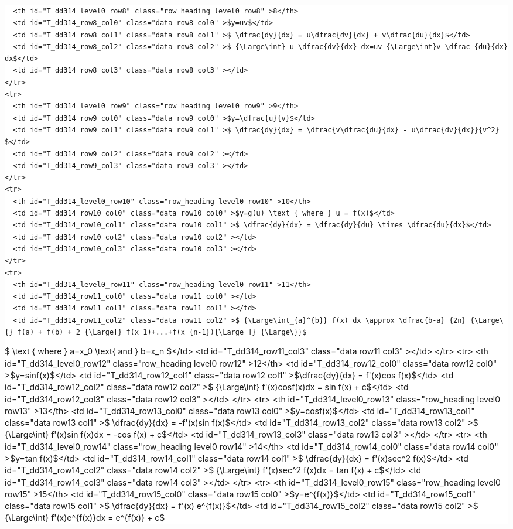       <th id="T_dd314_level0_row8" class="row_heading level0 row8" >8</th>
      <td id="T_dd314_row8_col0" class="data row8 col0" >$y=uv$</td>
      <td id="T_dd314_row8_col1" class="data row8 col1" >$ \dfrac{dy}{dx} = u\dfrac{dv}{dx} + v\dfrac{du}{dx}$</td>
      <td id="T_dd314_row8_col2" class="data row8 col2" >$ {\Large\int} u \dfrac{dv}{dx} dx=uv-{\Large\int}v \dfrac {du}{dx}dx$</td>
      <td id="T_dd314_row8_col3" class="data row8 col3" ></td>
    </tr>
    <tr>
      <th id="T_dd314_level0_row9" class="row_heading level0 row9" >9</th>
      <td id="T_dd314_row9_col0" class="data row9 col0" >$y=\dfrac{u}{v}$</td>
      <td id="T_dd314_row9_col1" class="data row9 col1" >$ \dfrac{dy}{dx} = \dfrac{v\dfrac{du}{dx} - u\dfrac{dv}{dx}}{v^2}$</td>
      <td id="T_dd314_row9_col2" class="data row9 col2" ></td>
      <td id="T_dd314_row9_col3" class="data row9 col3" ></td>
    </tr>
    <tr>
      <th id="T_dd314_level0_row10" class="row_heading level0 row10" >10</th>
      <td id="T_dd314_row10_col0" class="data row10 col0" >$y=g(u) \text { where } u = f(x)$</td>
      <td id="T_dd314_row10_col1" class="data row10 col1" >$ \dfrac{dy}{dx} = \dfrac{dy}{du} \times \dfrac{du}{dx}$</td>
      <td id="T_dd314_row10_col2" class="data row10 col2" ></td>
      <td id="T_dd314_row10_col3" class="data row10 col3" ></td>
    </tr>
    <tr>
      <th id="T_dd314_level0_row11" class="row_heading level0 row11" >11</th>
      <td id="T_dd314_row11_col0" class="data row11 col0" ></td>
      <td id="T_dd314_row11_col1" class="data row11 col1" ></td>
      <td id="T_dd314_row11_col2" class="data row11 col2" >$ {\Large\int_{a}^{b}} f(x) dx \approx \dfrac{b-a} {2n} {\Large\{} f(a) + f(b) + 2 {\Large[} f(x_1)+...+f(x_{n-1}){\Large ]} {\Large\}}$
$ \text { where } a=x_0 \text{ and } b=x_n $</td>
      <td id="T_dd314_row11_col3" class="data row11 col3" ></td>
    </tr>
    <tr>
      <th id="T_dd314_level0_row12" class="row_heading level0 row12" >12</th>
      <td id="T_dd314_row12_col0" class="data row12 col0" >$y=sinf(x)$</td>
      <td id="T_dd314_row12_col1" class="data row12 col1" >$\dfrac{dy}{dx} = f'(x)cos f(x)$</td>
      <td id="T_dd314_row12_col2" class="data row12 col2" >$ {\Large\int} f'(x)cosf(x)dx = sin f(x) + c$</td>
      <td id="T_dd314_row12_col3" class="data row12 col3" ></td>
    </tr>
    <tr>
      <th id="T_dd314_level0_row13" class="row_heading level0 row13" >13</th>
      <td id="T_dd314_row13_col0" class="data row13 col0" >$y=cosf(x)$</td>
      <td id="T_dd314_row13_col1" class="data row13 col1" >$ \dfrac{dy}{dx} = -f'(x)sin f(x)$</td>
      <td id="T_dd314_row13_col2" class="data row13 col2" >$ {\Large\int} f'(x)sin f(x)dx = -cos f(x) + c$</td>
      <td id="T_dd314_row13_col3" class="data row13 col3" ></td>
    </tr>
    <tr>
      <th id="T_dd314_level0_row14" class="row_heading level0 row14" >14</th>
      <td id="T_dd314_row14_col0" class="data row14 col0" >$y=tan f(x)$</td>
      <td id="T_dd314_row14_col1" class="data row14 col1" >$ \dfrac{dy}{dx} = f'(x)sec^2 f(x)$</td>
      <td id="T_dd314_row14_col2" class="data row14 col2" >$ {\Large\int} f'(x)sec^2 f(x)dx = tan f(x) + c$</td>
      <td id="T_dd314_row14_col3" class="data row14 col3" ></td>
    </tr>
    <tr>
      <th id="T_dd314_level0_row15" class="row_heading level0 row15" >15</th>
      <td id="T_dd314_row15_col0" class="data row15 col0" >$y=e^{f(x)}$</td>
      <td id="T_dd314_row15_col1" class="data row15 col1" >$ \dfrac{dy}{dx} = f'(x) e^{f(x)}$</td>
      <td id="T_dd314_row15_col2" class="data row15 col2" >$ {\Large\int} f'(x)e^{f(x)}dx = e^{f(x)} + c$</td>
      <td id="T_dd314_row15_col3" class="data row15 col3" ></td>